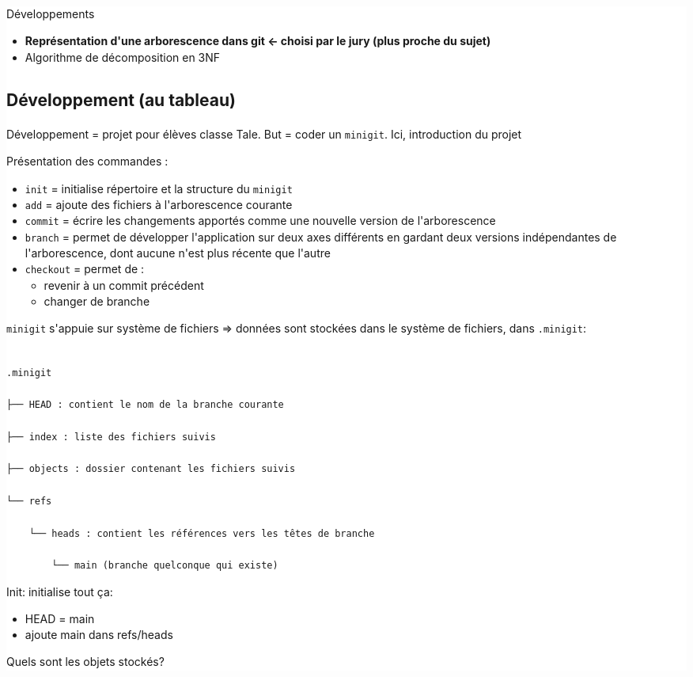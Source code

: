 Développements

   * **Représentation d'une arborescence dans git <- choisi par le jury (plus proche du sujet)**
   * Algorithme de décomposition en 3NF




## Développement (au tableau) ##



Développement = projet pour élèves classe Tale. But = coder un `minigit`. Ici, introduction du projet



Présentation des commandes :

   * `init` = initialise répertoire et la structure du `minigit`
   * `add` = ajoute des fichiers à l'arborescence courante
   * `commit` = écrire les changements apportés comme une nouvelle version de l'arborescence
   * `branch` = permet de développer l'application sur deux axes différents en gardant deux versions indépendantes de l'arborescence, dont aucune n'est plus récente que l'autre
   * `checkout` = permet de :
       * revenir à un commit précédent
       * changer de branche


`minigit` s'appuie sur système de fichiers => données sont stockées dans le système de fichiers, dans `.minigit`:

```

.minigit

├── HEAD : contient le nom de la branche courante

├── index : liste des fichiers suivis

├── objects : dossier contenant les fichiers suivis

└── refs

    └── heads : contient les références vers les têtes de branche

        └── main (branche quelconque qui existe)

```



Init: initialise tout ça:

   * HEAD = main
   * ajoute main dans refs/heads


Quels sont les objets stockés?
